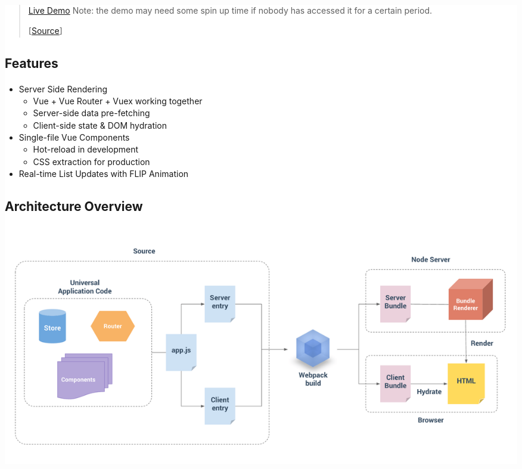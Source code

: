> [Live Demo](https://vue-hn.now.sh/)
> Note: the demo may need some spin up time if nobody has accessed it for a certain period.
>
> [[Source](https://github.com/vuejs/vue-hackernews-2.0)]

## Features

- Server Side Rendering
  - Vue + Vue Router + Vuex working together
  - Server-side data pre-fetching
  - Client-side state & DOM hydration
- Single-file Vue Components
  - Hot-reload in development
  - CSS extraction for production
- Real-time List Updates with FLIP Animation

## Architecture Overview

<img width="973" alt="Hackernew clone architecture overview" src="/images/hn-architecture.png">
